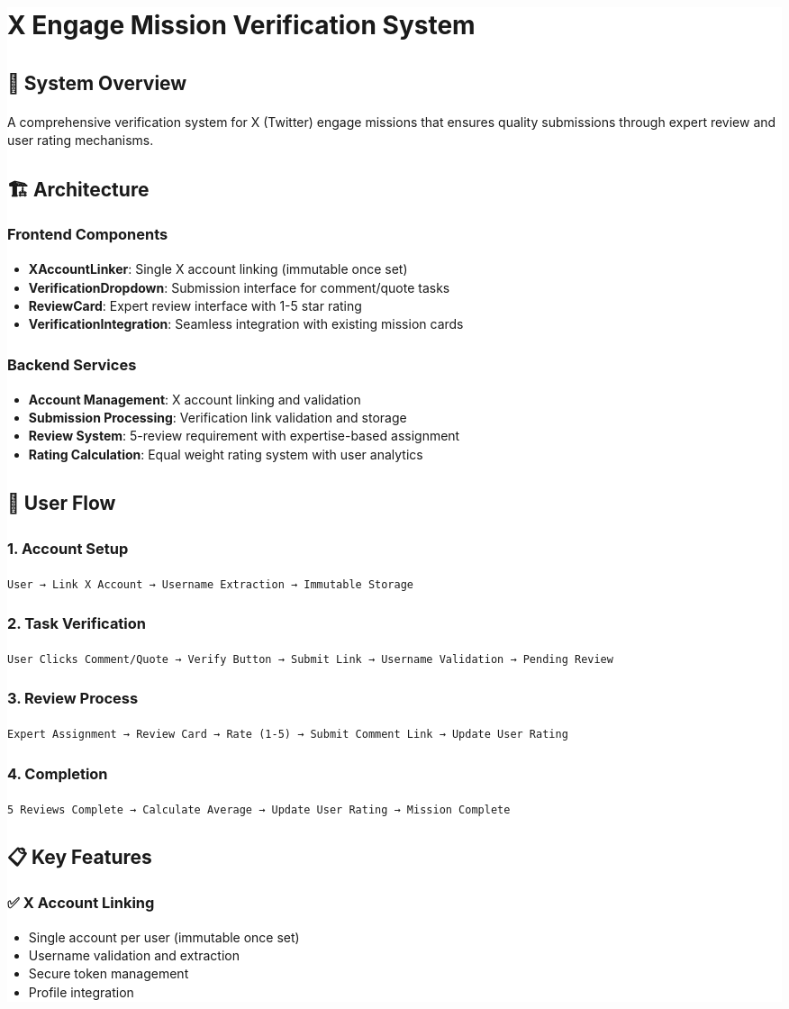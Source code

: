 # X Engage Mission Verification System

## 🎯 **System Overview**

A comprehensive verification system for X (Twitter) engage missions that ensures quality submissions through expert review and user rating mechanisms.

## 🏗️ **Architecture**

### **Frontend Components**
- **XAccountLinker**: Single X account linking (immutable once set)
- **VerificationDropdown**: Submission interface for comment/quote tasks
- **ReviewCard**: Expert review interface with 1-5 star rating
- **VerificationIntegration**: Seamless integration with existing mission cards

### **Backend Services**
- **Account Management**: X account linking and validation
- **Submission Processing**: Verification link validation and storage
- **Review System**: 5-review requirement with expertise-based assignment
- **Rating Calculation**: Equal weight rating system with user analytics

## 🔄 **User Flow**

### **1. Account Setup**
```
User → Link X Account → Username Extraction → Immutable Storage
```

### **2. Task Verification**
```
User Clicks Comment/Quote → Verify Button → Submit Link → Username Validation → Pending Review
```

### **3. Review Process**
```
Expert Assignment → Review Card → Rate (1-5) → Submit Comment Link → Update User Rating
```

### **4. Completion**
```
5 Reviews Complete → Calculate Average → Update User Rating → Mission Complete
```

## 📋 **Key Features**

### **✅ X Account Linking**
- Single account per user (immutable once set)
- Username validation and extraction
- Secure token management
- Profile integration
